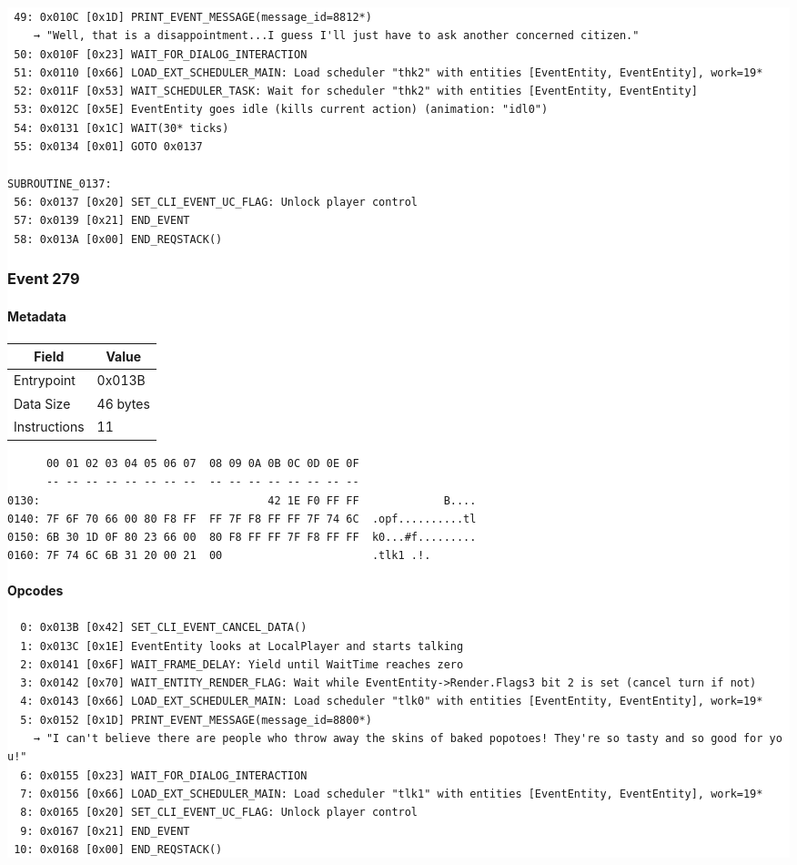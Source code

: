 ```
 49: 0x010C [0x1D] PRINT_EVENT_MESSAGE(message_id=8812*)
    → "Well, that is a disappointment...I guess I'll just have to ask another concerned citizen."
 50: 0x010F [0x23] WAIT_FOR_DIALOG_INTERACTION
 51: 0x0110 [0x66] LOAD_EXT_SCHEDULER_MAIN: Load scheduler "thk2" with entities [EventEntity, EventEntity], work=19*
 52: 0x011F [0x53] WAIT_SCHEDULER_TASK: Wait for scheduler "thk2" with entities [EventEntity, EventEntity]
 53: 0x012C [0x5E] EventEntity goes idle (kills current action) (animation: "idl0")
 54: 0x0131 [0x1C] WAIT(30* ticks)
 55: 0x0134 [0x01] GOTO 0x0137

SUBROUTINE_0137:
 56: 0x0137 [0x20] SET_CLI_EVENT_UC_FLAG: Unlock player control
 57: 0x0139 [0x21] END_EVENT
 58: 0x013A [0x00] END_REQSTACK()
```

### Event 279

#### Metadata

| Field        | Value    |
|--------------|----------|
| Entrypoint   | 0x013B   |
| Data Size    | 46 bytes |
| Instructions | 11       |

```
      00 01 02 03 04 05 06 07  08 09 0A 0B 0C 0D 0E 0F
      -- -- -- -- -- -- -- --  -- -- -- -- -- -- -- --
0130:                                   42 1E F0 FF FF             B....
0140: 7F 6F 70 66 00 80 F8 FF  FF 7F F8 FF FF 7F 74 6C  .opf..........tl
0150: 6B 30 1D 0F 80 23 66 00  80 F8 FF FF 7F F8 FF FF  k0...#f.........
0160: 7F 74 6C 6B 31 20 00 21  00                       .tlk1 .!.       
```

#### Opcodes

```
  0: 0x013B [0x42] SET_CLI_EVENT_CANCEL_DATA()
  1: 0x013C [0x1E] EventEntity looks at LocalPlayer and starts talking
  2: 0x0141 [0x6F] WAIT_FRAME_DELAY: Yield until WaitTime reaches zero
  3: 0x0142 [0x70] WAIT_ENTITY_RENDER_FLAG: Wait while EventEntity->Render.Flags3 bit 2 is set (cancel turn if not)
  4: 0x0143 [0x66] LOAD_EXT_SCHEDULER_MAIN: Load scheduler "tlk0" with entities [EventEntity, EventEntity], work=19*
  5: 0x0152 [0x1D] PRINT_EVENT_MESSAGE(message_id=8800*)
    → "I can't believe there are people who throw away the skins of baked popotoes! They're so tasty and so good for you!"
  6: 0x0155 [0x23] WAIT_FOR_DIALOG_INTERACTION
  7: 0x0156 [0x66] LOAD_EXT_SCHEDULER_MAIN: Load scheduler "tlk1" with entities [EventEntity, EventEntity], work=19*
  8: 0x0165 [0x20] SET_CLI_EVENT_UC_FLAG: Unlock player control
  9: 0x0167 [0x21] END_EVENT
 10: 0x0168 [0x00] END_REQSTACK()
```
